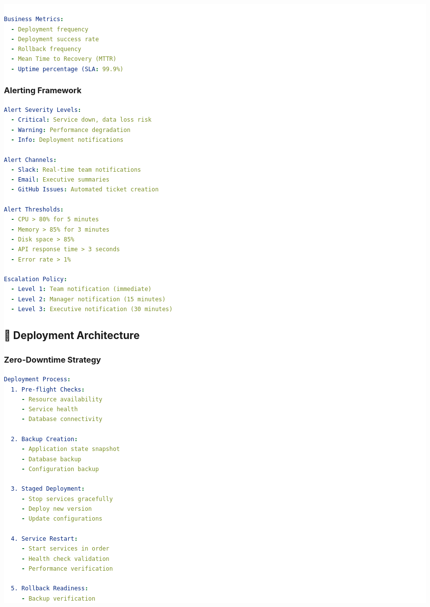 ```yaml

Business Metrics:
  - Deployment frequency
  - Deployment success rate
  - Rollback frequency
  - Mean Time to Recovery (MTTR)
  - Uptime percentage (SLA: 99.9%)
```

### Alerting Framework

```yaml
Alert Severity Levels:
  - Critical: Service down, data loss risk
  - Warning: Performance degradation
  - Info: Deployment notifications
  
Alert Channels:
  - Slack: Real-time team notifications
  - Email: Executive summaries
  - GitHub Issues: Automated ticket creation
  
Alert Thresholds:
  - CPU > 80% for 5 minutes
  - Memory > 85% for 3 minutes
  - Disk space > 85%
  - API response time > 3 seconds
  - Error rate > 1%
  
Escalation Policy:
  - Level 1: Team notification (immediate)
  - Level 2: Manager notification (15 minutes)
  - Level 3: Executive notification (30 minutes)
```

## 🔄 Deployment Architecture

### Zero-Downtime Strategy

```yaml
Deployment Process:
  1. Pre-flight Checks:
     - Resource availability
     - Service health
     - Database connectivity
  
  2. Backup Creation:
     - Application state snapshot
     - Database backup
     - Configuration backup
  
  3. Staged Deployment:
     - Stop services gracefully
     - Deploy new version
     - Update configurations
  
  4. Service Restart:
     - Start services in order
     - Health check validation
     - Performance verification
  
  5. Rollback Readiness:
     - Backup verification
```